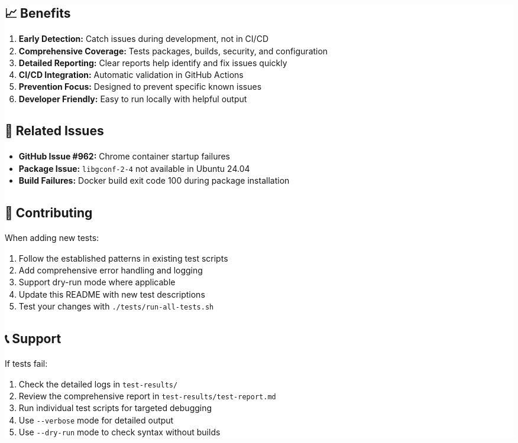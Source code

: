 ## 📈 Benefits

1. **Early Detection:** Catch issues during development, not in CI/CD
2. **Comprehensive Coverage:** Tests packages, builds, security, and configuration
3. **Detailed Reporting:** Clear reports help identify and fix issues quickly
4. **CI/CD Integration:** Automatic validation in GitHub Actions
5. **Prevention Focus:** Designed to prevent specific known issues
6. **Developer Friendly:** Easy to run locally with helpful output

## 🔗 Related Issues

- **GitHub Issue #962:** Chrome container startup failures
- **Package Issue:** `libgconf-2-4` not available in Ubuntu 24.04
- **Build Failures:** Docker build exit code 100 during package installation

## 🤝 Contributing

When adding new tests:

1. Follow the established patterns in existing test scripts
2. Add comprehensive error handling and logging
3. Support dry-run mode where applicable
4. Update this README with new test descriptions
5. Test your changes with `./tests/run-all-tests.sh`

## 📞 Support

If tests fail:

1. Check the detailed logs in `test-results/`
2. Review the comprehensive report in `test-results/test-report.md`
3. Run individual test scripts for targeted debugging
4. Use `--verbose` mode for detailed output
5. Use `--dry-run` mode to check syntax without builds
